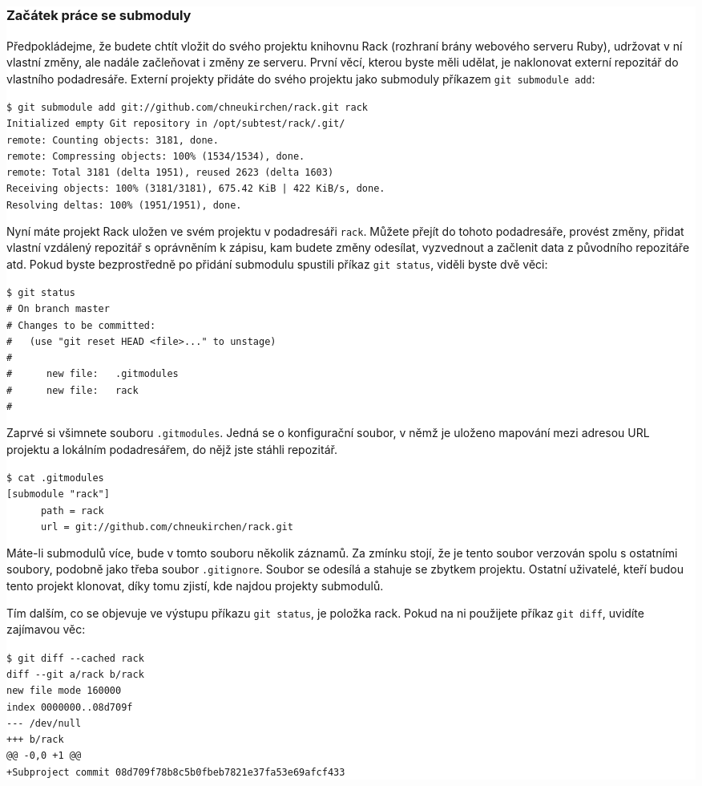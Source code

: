 ### Začátek práce se submoduly ###

Předpokládejme, že budete chtít vložit do svého projektu knihovnu Rack (rozhraní brány webového serveru Ruby), udržovat v ní vlastní změny, ale nadále začleňovat i změny ze serveru. První věcí, kterou byste měli udělat, je naklonovat externí repozitář do vlastního podadresáře. Externí projekty přidáte do svého projektu jako submoduly příkazem `git submodule add`:

	$ git submodule add git://github.com/chneukirchen/rack.git rack
	Initialized empty Git repository in /opt/subtest/rack/.git/
	remote: Counting objects: 3181, done.
	remote: Compressing objects: 100% (1534/1534), done.
	remote: Total 3181 (delta 1951), reused 2623 (delta 1603)
	Receiving objects: 100% (3181/3181), 675.42 KiB | 422 KiB/s, done.
	Resolving deltas: 100% (1951/1951), done.

Nyní máte projekt Rack uložen ve svém projektu v podadresáři `rack`. Můžete přejít do tohoto podadresáře, provést změny, přidat vlastní vzdálený repozitář s oprávněním k zápisu, kam budete změny odesílat, vyzvednout a začlenit data z původního repozitáře atd. Pokud byste bezprostředně po přidání submodulu spustili příkaz `git status`, viděli byste dvě věci:

	$ git status
	# On branch master
	# Changes to be committed:
	#   (use "git reset HEAD <file>..." to unstage)
	#
	#      new file:   .gitmodules
	#      new file:   rack
	#

Zaprvé si všimnete souboru `.gitmodules`. Jedná se o konfigurační soubor, v němž je uloženo mapování mezi adresou URL projektu a lokálním podadresářem, do nějž jste stáhli repozitář.

	$ cat .gitmodules
	[submodule "rack"]
	      path = rack
	      url = git://github.com/chneukirchen/rack.git

Máte-li submodulů více, bude v tomto souboru několik záznamů. Za zmínku stojí, že je tento soubor verzován spolu s ostatními soubory, podobně jako třeba soubor `.gitignore`. Soubor se odesílá a stahuje se zbytkem projektu. Ostatní uživatelé, kteří budou tento projekt klonovat, díky tomu zjistí, kde najdou projekty submodulů.

Tím dalším, co se objevuje ve výstupu příkazu `git status`, je položka rack. Pokud na ni použijete příkaz `git diff`, uvidíte zajímavou věc:

	$ git diff --cached rack
	diff --git a/rack b/rack
	new file mode 160000
	index 0000000..08d709f
	--- /dev/null
	+++ b/rack
	@@ -0,0 +1 @@
	+Subproject commit 08d709f78b8c5b0fbeb7821e37fa53e69afcf433
